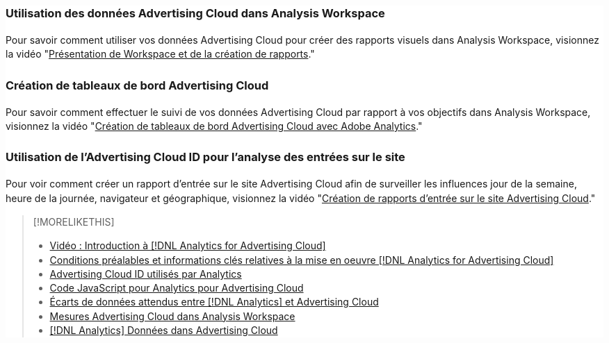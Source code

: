 ### Utilisation des données Advertising Cloud dans Analysis Workspace

Pour savoir comment utiliser vos données Advertising Cloud pour créer des rapports visuels dans Analysis Workspace, visionnez la vidéo &quot;[Présentation de Workspace et de la création de rapports](https://experienceleague.adobe.com/docs/advertising-cloud-learn/tutorials/analytics/analytics-analysis-workspace-a4adc.html).&quot;

### Création de tableaux de bord Advertising Cloud

Pour savoir comment effectuer le suivi de vos données Advertising Cloud par rapport à vos objectifs dans Analysis Workspace, visionnez la vidéo &quot;[Création de tableaux de bord Advertising Cloud avec Adobe Analytics](https://experienceleague.adobe.com/docs/advertising-cloud-learn/tutorials/analytics/analytics-dashboards-a4adc.html).&quot;

### Utilisation de l’Advertising Cloud ID pour l’analyse des entrées sur le site

Pour voir comment créer un rapport d’entrée sur le site Advertising Cloud afin de surveiller les influences jour de la semaine, heure de la journée, navigateur et géographique, visionnez la vidéo &quot;[Création de rapports d’entrée sur le site Advertising Cloud](https://experienceleague.adobe.com/docs/advertising-cloud-learn/tutorials/analytics/analytics-site-entry-a4adc.html).&quot;

>[!MORELIKETHIS]
>
>* [Vidéo : Introduction à [!DNL Analytics for Advertising Cloud]](https://experienceleague.adobe.com/docs/advertising-cloud-learn/tutorials/analytics/intro-a4adc.html)
>* [Conditions préalables et informations clés relatives à la mise en oeuvre [!DNL Analytics for Advertising Cloud]](prerequisites.md)
>* [Advertising Cloud ID utilisés par Analytics](ids.md)
>* [Code JavaScript pour Analytics pour Advertising Cloud](/help/integrations/analytics/javascript.md)
>* [Écarts de données attendus entre [!DNL Analytics] et Advertising Cloud](data-variances.md)
>* [Mesures Advertising Cloud dans Analysis Workspace](/help/integrations/analytics/advertising-cloud-metrics-in-analytics.md)
>* [[!DNL Analytics] Données dans Advertising Cloud](/help/integrations/analytics/analytics-data-in-advertising-cloud.md)


